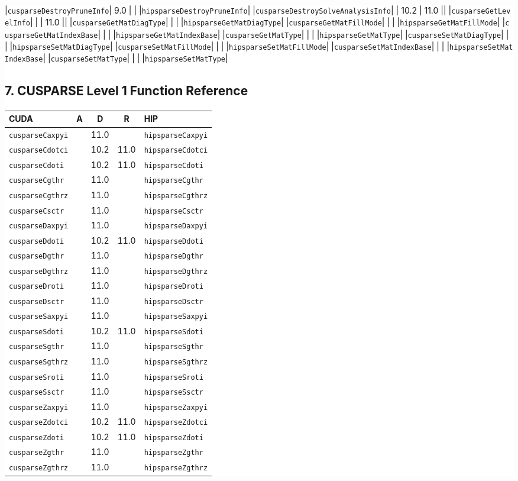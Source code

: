 |`cusparseDestroyPruneInfo`| 9.0 |  |  |`hipsparseDestroyPruneInfo`|
|`cusparseDestroySolveAnalysisInfo`|  | 10.2 | 11.0 ||
|`cusparseGetLevelInfo`|  |  | 11.0 ||
|`cusparseGetMatDiagType`|  |  |  |`hipsparseGetMatDiagType`|
|`cusparseGetMatFillMode`|  |  |  |`hipsparseGetMatFillMode`|
|`cusparseGetMatIndexBase`|  |  |  |`hipsparseGetMatIndexBase`|
|`cusparseGetMatType`|  |  |  |`hipsparseGetMatType`|
|`cusparseSetMatDiagType`|  |  |  |`hipsparseSetMatDiagType`|
|`cusparseSetMatFillMode`|  |  |  |`hipsparseSetMatFillMode`|
|`cusparseSetMatIndexBase`|  |  |  |`hipsparseSetMatIndexBase`|
|`cusparseSetMatType`|  |  |  |`hipsparseSetMatType`|

## **7. CUSPARSE Level 1 Function Reference**

| **CUDA** | **A** | **D** | **R** | **HIP** |
|:--|:-:|:-:|:-:|:--|
|`cusparseCaxpyi`|  | 11.0 |  |`hipsparseCaxpyi`|
|`cusparseCdotci`|  | 10.2 | 11.0 |`hipsparseCdotci`|
|`cusparseCdoti`|  | 10.2 | 11.0 |`hipsparseCdoti`|
|`cusparseCgthr`|  | 11.0 |  |`hipsparseCgthr`|
|`cusparseCgthrz`|  | 11.0 |  |`hipsparseCgthrz`|
|`cusparseCsctr`|  | 11.0 |  |`hipsparseCsctr`|
|`cusparseDaxpyi`|  | 11.0 |  |`hipsparseDaxpyi`|
|`cusparseDdoti`|  | 10.2 | 11.0 |`hipsparseDdoti`|
|`cusparseDgthr`|  | 11.0 |  |`hipsparseDgthr`|
|`cusparseDgthrz`|  | 11.0 |  |`hipsparseDgthrz`|
|`cusparseDroti`|  | 11.0 |  |`hipsparseDroti`|
|`cusparseDsctr`|  | 11.0 |  |`hipsparseDsctr`|
|`cusparseSaxpyi`|  | 11.0 |  |`hipsparseSaxpyi`|
|`cusparseSdoti`|  | 10.2 | 11.0 |`hipsparseSdoti`|
|`cusparseSgthr`|  | 11.0 |  |`hipsparseSgthr`|
|`cusparseSgthrz`|  | 11.0 |  |`hipsparseSgthrz`|
|`cusparseSroti`|  | 11.0 |  |`hipsparseSroti`|
|`cusparseSsctr`|  | 11.0 |  |`hipsparseSsctr`|
|`cusparseZaxpyi`|  | 11.0 |  |`hipsparseZaxpyi`|
|`cusparseZdotci`|  | 10.2 | 11.0 |`hipsparseZdotci`|
|`cusparseZdoti`|  | 10.2 | 11.0 |`hipsparseZdoti`|
|`cusparseZgthr`|  | 11.0 |  |`hipsparseZgthr`|
|`cusparseZgthrz`|  | 11.0 |  |`hipsparseZgthrz`|